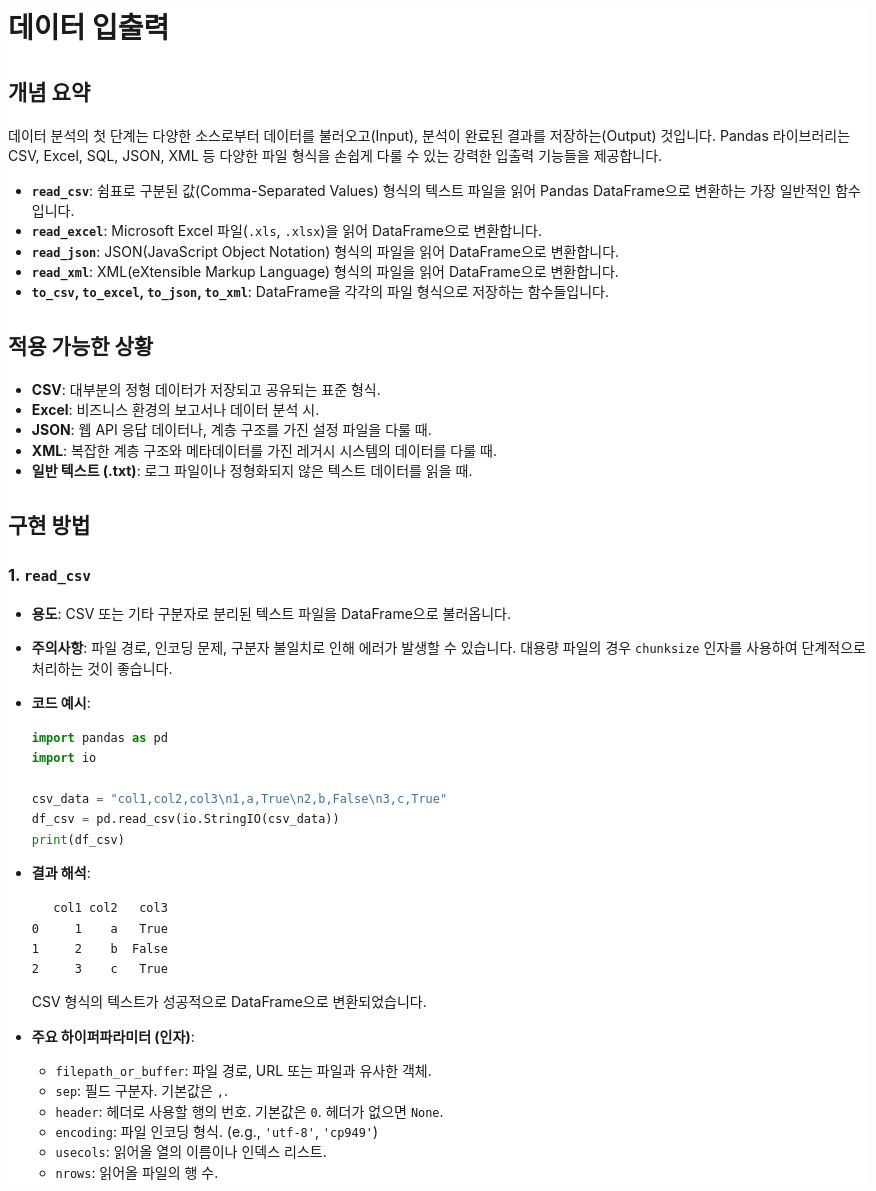 # 데이터 입출력

## 개념 요약

데이터 분석의 첫 단계는 다양한 소스로부터 데이터를 불러오고(Input), 분석이 완료된 결과를 저장하는(Output) 것입니다. Pandas 라이브러리는 CSV, Excel, SQL, JSON, XML 등 다양한 파일 형식을 손쉽게 다룰 수 있는 강력한 입출력 기능들을 제공합니다.

- **`read_csv`**: 쉼표로 구분된 값(Comma-Separated Values) 형식의 텍스트 파일을 읽어 Pandas DataFrame으로 변환하는 가장 일반적인 함수입니다.
- **`read_excel`**: Microsoft Excel 파일(`.xls`, `.xlsx`)을 읽어 DataFrame으로 변환합니다.
- **`read_json`**: JSON(JavaScript Object Notation) 형식의 파일을 읽어 DataFrame으로 변환합니다.
- **`read_xml`**: XML(eXtensible Markup Language) 형식의 파일을 읽어 DataFrame으로 변환합니다.
- **`to_csv`, `to_excel`, `to_json`, `to_xml`**: DataFrame을 각각의 파일 형식으로 저장하는 함수들입니다.

## 적용 가능한 상황

- **CSV**: 대부분의 정형 데이터가 저장되고 공유되는 표준 형식.
- **Excel**: 비즈니스 환경의 보고서나 데이터 분석 시.
- **JSON**: 웹 API 응답 데이터나, 계층 구조를 가진 설정 파일을 다룰 때.
- **XML**: 복잡한 계층 구조와 메타데이터를 가진 레거시 시스템의 데이터를 다룰 때.
- **일반 텍스트 (.txt)**: 로그 파일이나 정형화되지 않은 텍스트 데이터를 읽을 때.

## 구현 방법

### 1. `read_csv`

- **용도**: CSV 또는 기타 구분자로 분리된 텍스트 파일을 DataFrame으로 불러옵니다.
- **주의사항**: 파일 경로, 인코딩 문제, 구분자 불일치로 인해 에러가 발생할 수 있습니다. 대용량 파일의 경우 `chunksize` 인자를 사용하여 단계적으로 처리하는 것이 좋습니다.
- **코드 예시**:
  ```python
  import pandas as pd
  import io

  csv_data = "col1,col2,col3\n1,a,True\n2,b,False\n3,c,True"
  df_csv = pd.read_csv(io.StringIO(csv_data))
  print(df_csv)
  ```
- **결과 해석**:
  ```
     col1 col2   col3
  0     1    a   True
  1     2    b  False
  2     3    c   True
  ```
  CSV 형식의 텍스트가 성공적으로 DataFrame으로 변환되었습니다.

- **주요 하이퍼파라미터 (인자)**:
    - `filepath_or_buffer`: 파일 경로, URL 또는 파일과 유사한 객체.
    - `sep`: 필드 구분자. 기본값은 `,`.
    - `header`: 헤더로 사용할 행의 번호. 기본값은 `0`. 헤더가 없으면 `None`.
    - `encoding`: 파일 인코딩 형식. (e.g., `'utf-8'`, `'cp949'`)
    - `usecols`: 읽어올 열의 이름이나 인덱스 리스트.
    - `nrows`: 읽어올 파일의 행 수.
